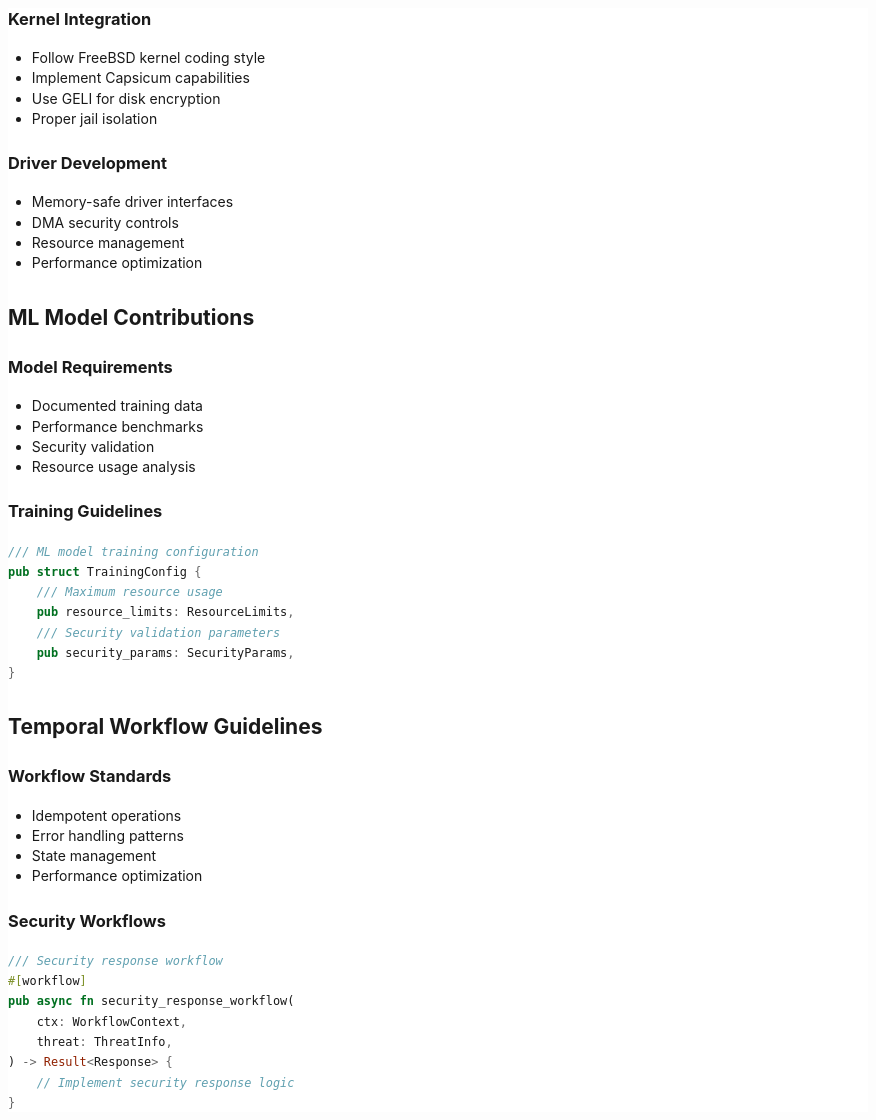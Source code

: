 ### Kernel Integration
- Follow FreeBSD kernel coding style
- Implement Capsicum capabilities
- Use GELI for disk encryption
- Proper jail isolation

### Driver Development
- Memory-safe driver interfaces
- DMA security controls
- Resource management
- Performance optimization

## ML Model Contributions

### Model Requirements
- Documented training data
- Performance benchmarks
- Security validation
- Resource usage analysis

### Training Guidelines
```rust
/// ML model training configuration
pub struct TrainingConfig {
    /// Maximum resource usage
    pub resource_limits: ResourceLimits,
    /// Security validation parameters
    pub security_params: SecurityParams,
}
```

## Temporal Workflow Guidelines

### Workflow Standards
- Idempotent operations
- Error handling patterns
- State management
- Performance optimization

### Security Workflows
```rust
/// Security response workflow
#[workflow]
pub async fn security_response_workflow(
    ctx: WorkflowContext,
    threat: ThreatInfo,
) -> Result<Response> {
    // Implement security response logic
}
```
